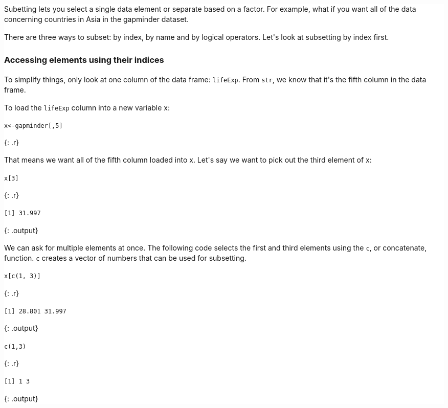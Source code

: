 Subetting lets you select a single data element or separate based on a factor. For example, what if you want all of the data concerning countries in Asia in the gapminder dataset. 


There are three ways to subset: by index, by name and by logical operators. Let's look at subsetting by index first. 

### Accessing elements using their indices

To simplify things, only look at one column of the data frame: `lifeExp`. From `str`, we know that it's the fifth column in the data frame. 

To load the `lifeExp` column into a new variable x: 


~~~
x<-gapminder[,5]
~~~
{: .r}

That means we want all of the fifth column loaded into x. Let's say we want to pick out the third element of x:


~~~
x[3]
~~~
{: .r}



~~~
[1] 31.997
~~~
{: .output}

We can ask for multiple elements at once. The following code selects the first and third elements using the `c`, or concatenate, function. `c` creates a vector of numbers that can be used for subsetting.


~~~
x[c(1, 3)]
~~~
{: .r}



~~~
[1] 28.801 31.997
~~~
{: .output}



~~~
c(1,3)
~~~
{: .r}



~~~
[1] 1 3
~~~
{: .output}
